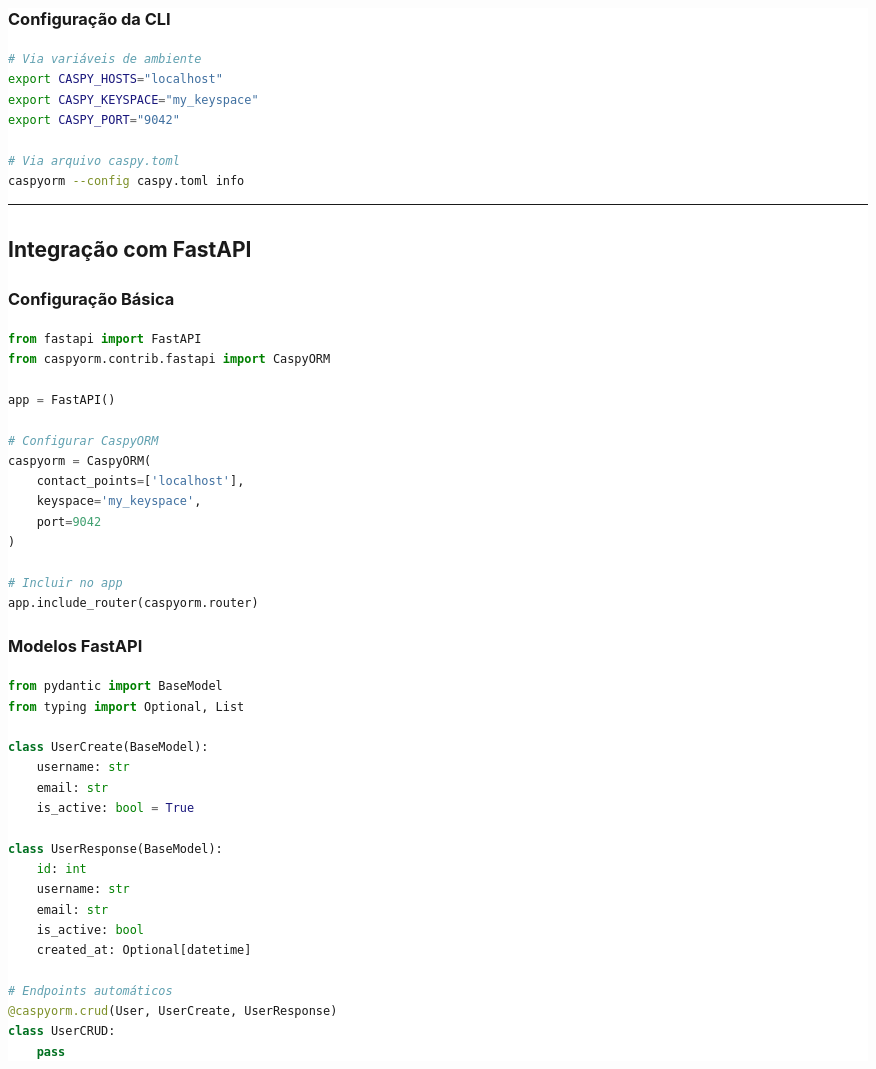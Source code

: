 ### Configuração da CLI

```bash
# Via variáveis de ambiente
export CASPY_HOSTS="localhost"
export CASPY_KEYSPACE="my_keyspace"
export CASPY_PORT="9042"

# Via arquivo caspy.toml
caspyorm --config caspy.toml info
```

---

## Integração com FastAPI

### Configuração Básica

```python
from fastapi import FastAPI
from caspyorm.contrib.fastapi import CaspyORM

app = FastAPI()

# Configurar CaspyORM
caspyorm = CaspyORM(
    contact_points=['localhost'],
    keyspace='my_keyspace',
    port=9042
)

# Incluir no app
app.include_router(caspyorm.router)
```

### Modelos FastAPI

```python
from pydantic import BaseModel
from typing import Optional, List

class UserCreate(BaseModel):
    username: str
    email: str
    is_active: bool = True

class UserResponse(BaseModel):
    id: int
    username: str
    email: str
    is_active: bool
    created_at: Optional[datetime]

# Endpoints automáticos
@caspyorm.crud(User, UserCreate, UserResponse)
class UserCRUD:
    pass
```
